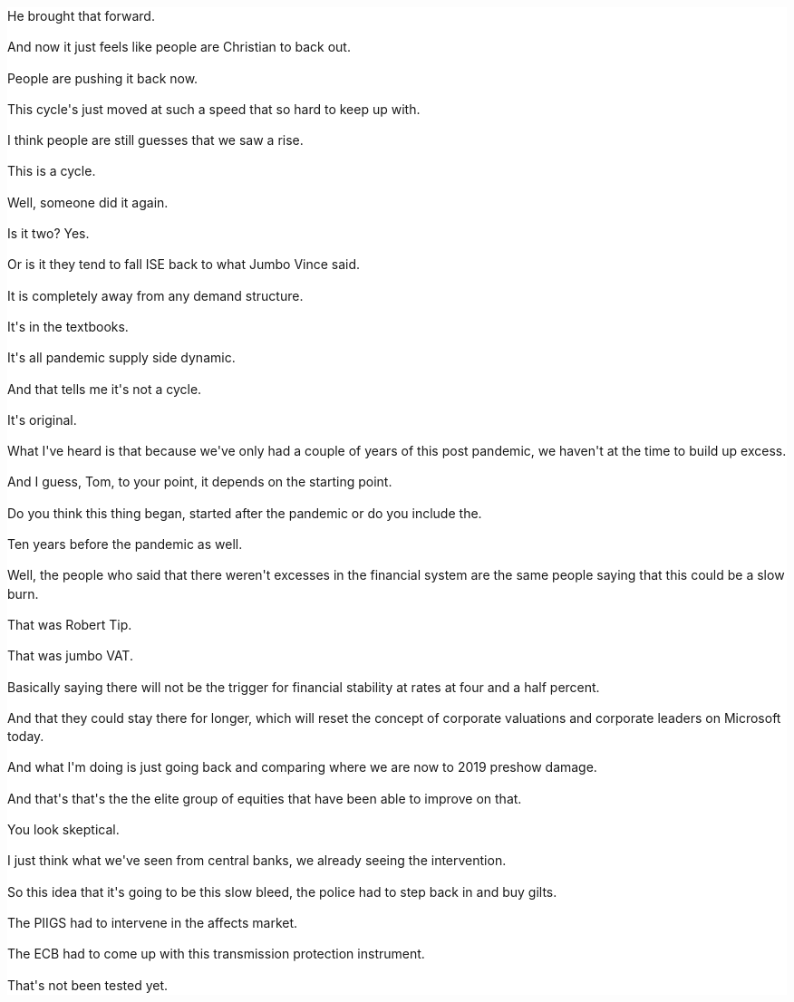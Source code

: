 He brought that forward.

And now it just feels like people are Christian to back out.

People are pushing it back now.

This cycle's just moved at such a speed that so hard to keep up with.

I think people are still guesses that we saw a rise.

This is a cycle.

Well, someone did it again.

Is it two? Yes.

Or is it they tend to fall ISE back to what Jumbo Vince said.

It is completely away from any demand structure.

It's in the textbooks.

It's all pandemic supply side dynamic.

And that tells me it's not a cycle.

It's original.

What I've heard is that because we've only had a couple of years of this post pandemic, we haven't at the time to build up excess.

And I guess, Tom, to your point, it depends on the starting point.

Do you think this thing began, started after the pandemic or do you include the.

Ten years before the pandemic as well.

Well, the people who said that there weren't excesses in the financial system are the same people saying that this could be a slow burn.

That was Robert Tip.

That was jumbo VAT.

Basically saying there will not be the trigger for financial stability at rates at four and a half percent.

And that they could stay there for longer, which will reset the concept of corporate valuations and corporate leaders on Microsoft today.

And what I'm doing is just going back and comparing where we are now to 2019 preshow damage.

And that's that's the the elite group of equities that have been able to improve on that.

You look skeptical.

I just think what we've seen from central banks, we already seeing the intervention.

So this idea that it's going to be this slow bleed, the police had to step back in and buy gilts.

The PIIGS had to intervene in the affects market.

The ECB had to come up with this transmission protection instrument.

That's not been tested yet.
